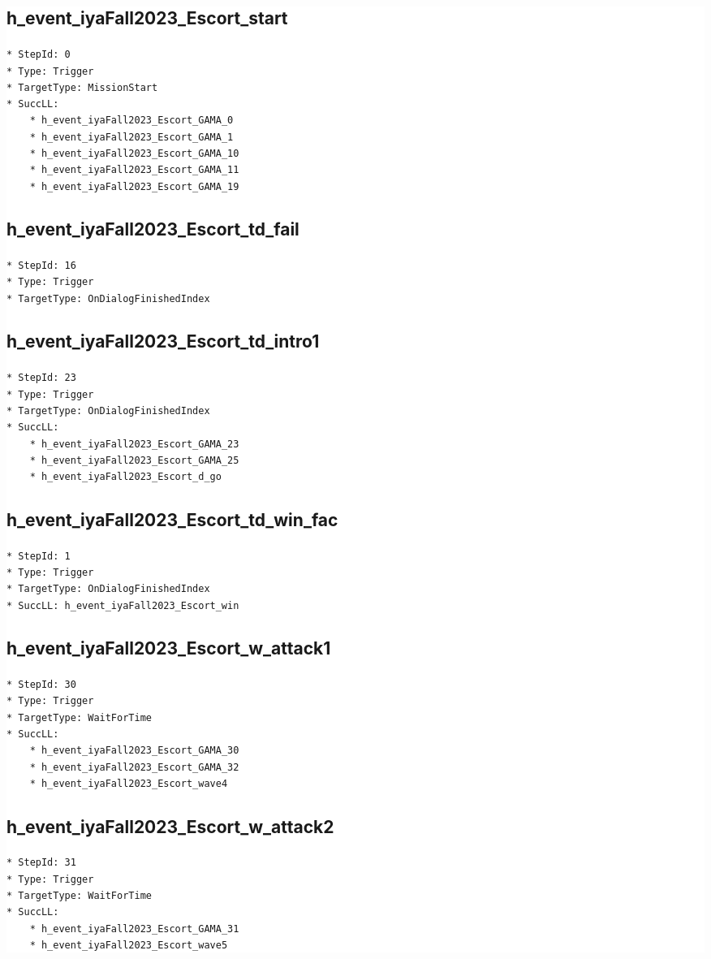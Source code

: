 ## h_event_iyaFall2023_Escort_start
	* StepId: 0
	* Type: Trigger
	* TargetType: MissionStart
	* SuccLL: 
		* h_event_iyaFall2023_Escort_GAMA_0
		* h_event_iyaFall2023_Escort_GAMA_1
		* h_event_iyaFall2023_Escort_GAMA_10
		* h_event_iyaFall2023_Escort_GAMA_11
		* h_event_iyaFall2023_Escort_GAMA_19

## h_event_iyaFall2023_Escort_td_fail
	* StepId: 16
	* Type: Trigger
	* TargetType: OnDialogFinishedIndex

## h_event_iyaFall2023_Escort_td_intro1
	* StepId: 23
	* Type: Trigger
	* TargetType: OnDialogFinishedIndex
	* SuccLL: 
		* h_event_iyaFall2023_Escort_GAMA_23
		* h_event_iyaFall2023_Escort_GAMA_25
		* h_event_iyaFall2023_Escort_d_go

## h_event_iyaFall2023_Escort_td_win_fac
	* StepId: 1
	* Type: Trigger
	* TargetType: OnDialogFinishedIndex
	* SuccLL: h_event_iyaFall2023_Escort_win

## h_event_iyaFall2023_Escort_w_attack1
	* StepId: 30
	* Type: Trigger
	* TargetType: WaitForTime
	* SuccLL: 
		* h_event_iyaFall2023_Escort_GAMA_30
		* h_event_iyaFall2023_Escort_GAMA_32
		* h_event_iyaFall2023_Escort_wave4

## h_event_iyaFall2023_Escort_w_attack2
	* StepId: 31
	* Type: Trigger
	* TargetType: WaitForTime
	* SuccLL: 
		* h_event_iyaFall2023_Escort_GAMA_31
		* h_event_iyaFall2023_Escort_wave5
